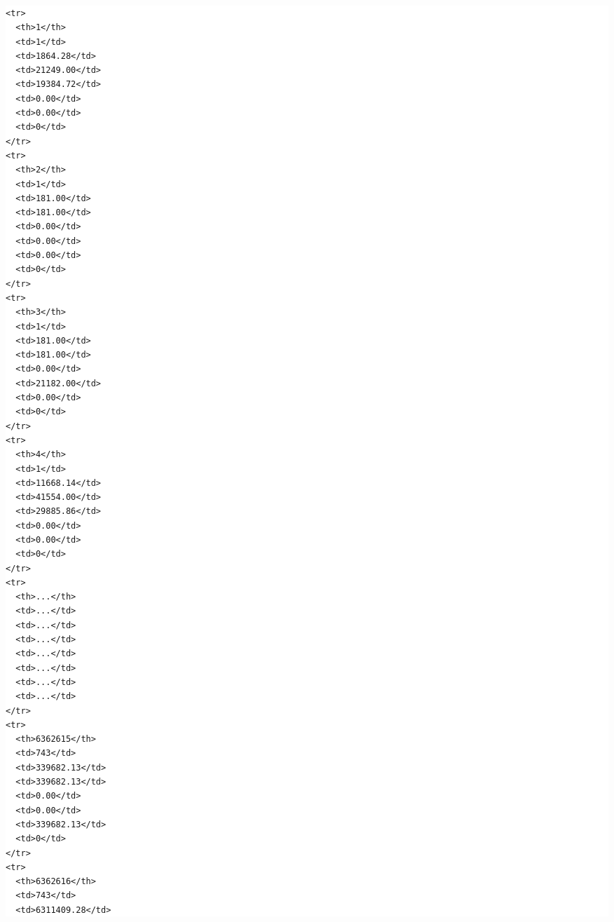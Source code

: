    <tr>
      <th>1</th>
      <td>1</td>
      <td>1864.28</td>
      <td>21249.00</td>
      <td>19384.72</td>
      <td>0.00</td>
      <td>0.00</td>
      <td>0</td>
    </tr>
    <tr>
      <th>2</th>
      <td>1</td>
      <td>181.00</td>
      <td>181.00</td>
      <td>0.00</td>
      <td>0.00</td>
      <td>0.00</td>
      <td>0</td>
    </tr>
    <tr>
      <th>3</th>
      <td>1</td>
      <td>181.00</td>
      <td>181.00</td>
      <td>0.00</td>
      <td>21182.00</td>
      <td>0.00</td>
      <td>0</td>
    </tr>
    <tr>
      <th>4</th>
      <td>1</td>
      <td>11668.14</td>
      <td>41554.00</td>
      <td>29885.86</td>
      <td>0.00</td>
      <td>0.00</td>
      <td>0</td>
    </tr>
    <tr>
      <th>...</th>
      <td>...</td>
      <td>...</td>
      <td>...</td>
      <td>...</td>
      <td>...</td>
      <td>...</td>
      <td>...</td>
    </tr>
    <tr>
      <th>6362615</th>
      <td>743</td>
      <td>339682.13</td>
      <td>339682.13</td>
      <td>0.00</td>
      <td>0.00</td>
      <td>339682.13</td>
      <td>0</td>
    </tr>
    <tr>
      <th>6362616</th>
      <td>743</td>
      <td>6311409.28</td>